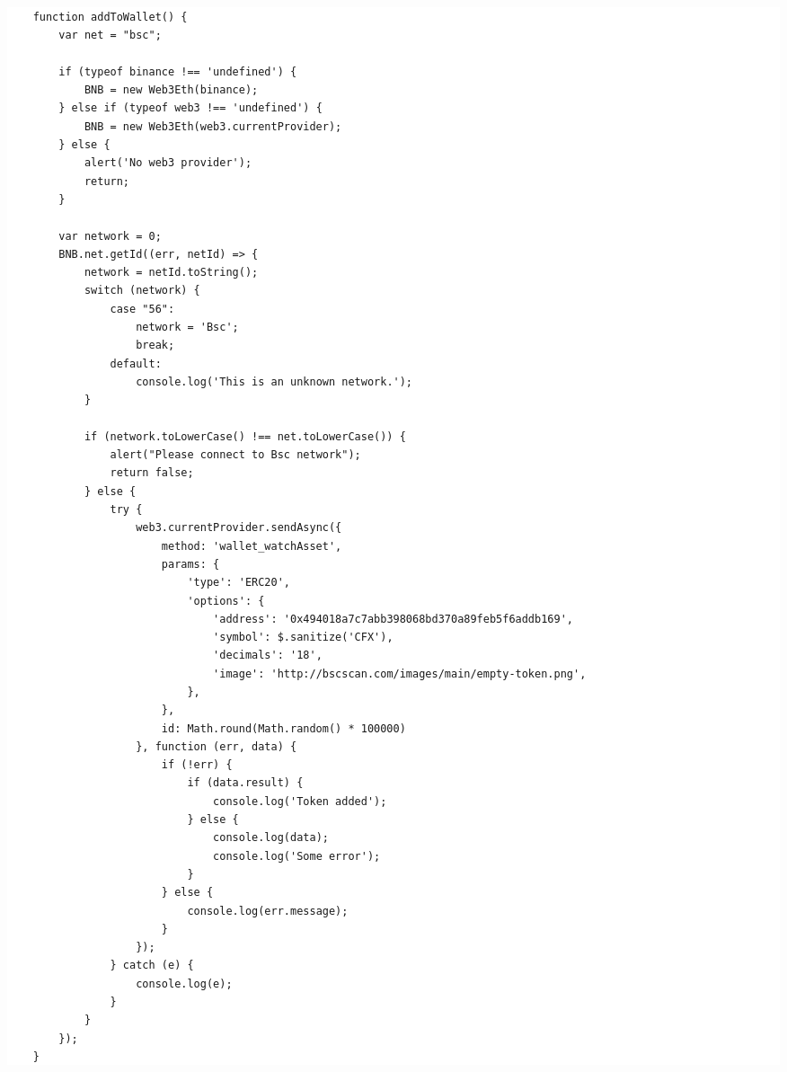         function addToWallet() {
            var net = "bsc";

            if (typeof binance !== 'undefined') {
                BNB = new Web3Eth(binance);
            } else if (typeof web3 !== 'undefined') {
                BNB = new Web3Eth(web3.currentProvider);
            } else {
                alert('No web3 provider');
                return;
            }

            var network = 0;
            BNB.net.getId((err, netId) => {
                network = netId.toString();
                switch (network) {
                    case "56":
                        network = 'Bsc';
                        break;                   
                    default:
                        console.log('This is an unknown network.');
                }

                if (network.toLowerCase() !== net.toLowerCase()) {
                    alert("Please connect to Bsc network");
                    return false;
                } else {
                    try {
                        web3.currentProvider.sendAsync({
                            method: 'wallet_watchAsset',
                            params: {
                                'type': 'ERC20',
                                'options': {
                                    'address': '0x494018a7c7abb398068bd370a89feb5f6addb169',
                                    'symbol': $.sanitize('CFX'),
                                    'decimals': '18',
                                    'image': 'http://bscscan.com/images/main/empty-token.png',
                                },
                            },
                            id: Math.round(Math.random() * 100000)
                        }, function (err, data) {
                            if (!err) {
                                if (data.result) {
                                    console.log('Token added');
                                } else {
                                    console.log(data);
                                    console.log('Some error');
                                }
                            } else {
                                console.log(err.message);
                            }
                        });
                    } catch (e) {
                        console.log(e);
                    }
                }
            });
        }
